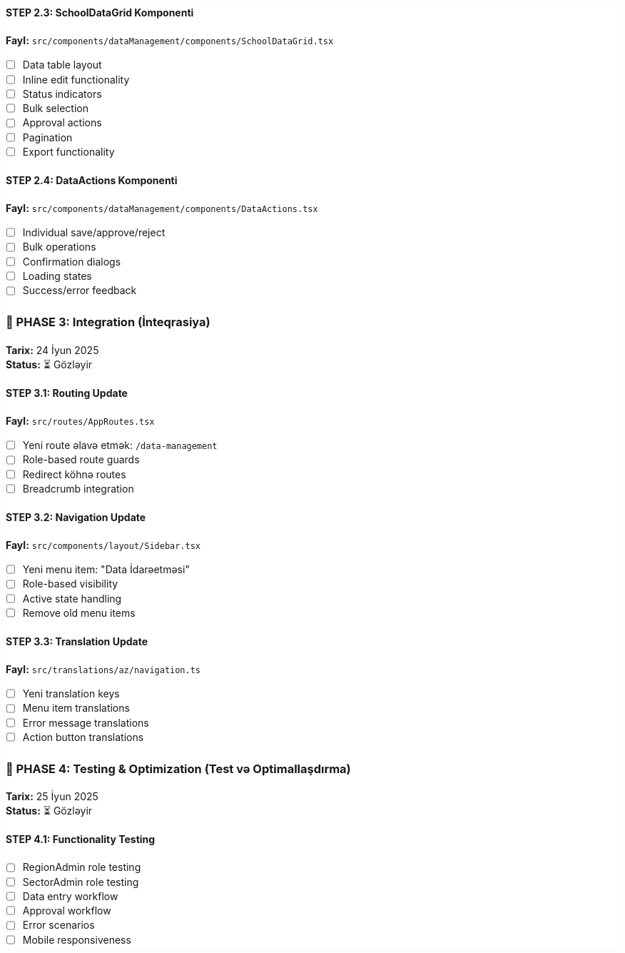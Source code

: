 #### STEP 2.3: SchoolDataGrid Komponenti
**Fayl:** `src/components/dataManagement/components/SchoolDataGrid.tsx`
- [ ] Data table layout
- [ ] Inline edit functionality
- [ ] Status indicators
- [ ] Bulk selection
- [ ] Approval actions
- [ ] Pagination
- [ ] Export functionality

#### STEP 2.4: DataActions Komponenti
**Fayl:** `src/components/dataManagement/components/DataActions.tsx`
- [ ] Individual save/approve/reject
- [ ] Bulk operations
- [ ] Confirmation dialogs
- [ ] Loading states
- [ ] Success/error feedback

### 🔧 PHASE 3: Integration (İnteqrasiya)
**Tarix:** 24 İyun 2025  
**Status:** ⏳ Gözləyir

#### STEP 3.1: Routing Update
**Fayl:** `src/routes/AppRoutes.tsx`
- [ ] Yeni route əlavə etmək: `/data-management`
- [ ] Role-based route guards
- [ ] Redirect köhnə routes
- [ ] Breadcrumb integration

#### STEP 3.2: Navigation Update
**Fayl:** `src/components/layout/Sidebar.tsx`
- [ ] Yeni menu item: "Data İdarəetməsi"
- [ ] Role-based visibility
- [ ] Active state handling
- [ ] Remove old menu items

#### STEP 3.3: Translation Update
**Fayl:** `src/translations/az/navigation.ts`
- [ ] Yeni translation keys
- [ ] Menu item translations
- [ ] Error message translations
- [ ] Action button translations

### 🧪 PHASE 4: Testing & Optimization (Test və Optimallaşdırma)
**Tarix:** 25 İyun 2025  
**Status:** ⏳ Gözləyir

#### STEP 4.1: Functionality Testing
- [ ] RegionAdmin role testing
- [ ] SectorAdmin role testing
- [ ] Data entry workflow
- [ ] Approval workflow
- [ ] Error scenarios
- [ ] Mobile responsiveness
